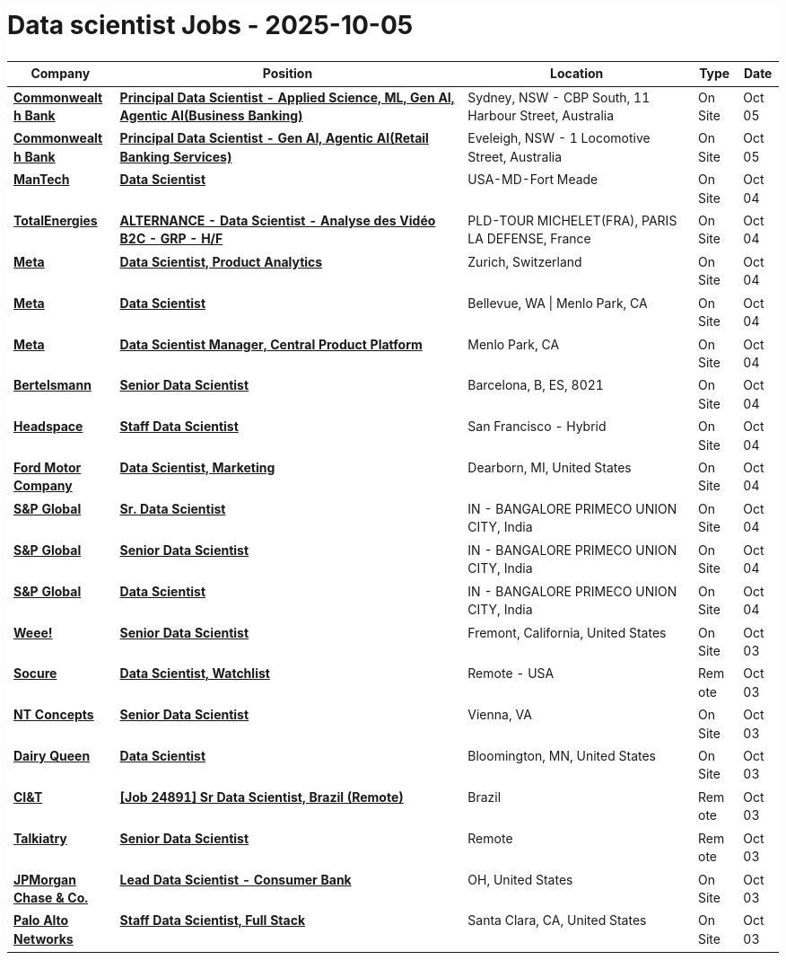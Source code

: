 # Data scientist Jobs - 2025-10-05

| Company | Position | Location | Type | Date |
| ------- | -------- | -------- | ---- | ------ |
| **[Commonwealth Bank](https://www.commbank.com.au/)** | **[Principal Data Scientist - Applied Science, ML, Gen AI, Agentic AI(Business Banking)](https://jobr.pro/job/29413499/principal-data-scientist-applied-science-ml-gen-ai-agentic-aibusiness-banking?utm_source=github&utm_medium=repo&utm_campaign=github-data-science-jobs)** | Sydney, NSW - CBP South, 11 Harbour Street, Australia | On Site | Oct 05 |
| **[Commonwealth Bank](https://www.commbank.com.au/)** | **[Principal Data Scientist - Gen AI, Agentic AI(Retail Banking Services)](https://jobr.pro/job/29413498/principal-data-scientist-gen-ai-agentic-airetail-banking-services?utm_source=github&utm_medium=repo&utm_campaign=github-data-science-jobs)** | Eveleigh, NSW - 1 Locomotive Street, Australia | On Site | Oct 05 |
| **[ManTech](https://www.mantech.com/)** | **[Data Scientist](https://jobr.pro/job/29395601/data-scientist?utm_source=github&utm_medium=repo&utm_campaign=github-data-science-jobs)** | USA-MD-Fort Meade | On Site | Oct 04 |
| **[TotalEnergies](https://totalenergies.com/)** | **[ALTERNANCE - Data Scientist - Analyse des Vidéo B2C - GRP - H/F](https://jobr.pro/job/29394244/alternance-data-scientist-analyse-des-video-b2c-grp-hf?utm_source=github&utm_medium=repo&utm_campaign=github-data-science-jobs)** | PLD-TOUR MICHELET(FRA), PARIS LA DEFENSE, France | On Site | Oct 04 |
| **[Meta](https://www.meta.com/)** | **[Data Scientist, Product Analytics](https://jobr.pro/job/29389292/data-scientist-product-analytics?utm_source=github&utm_medium=repo&utm_campaign=github-data-science-jobs)** | Zurich, Switzerland | On Site | Oct 04 |
| **[Meta](https://www.meta.com/)** | **[Data Scientist](https://jobr.pro/job/29388735/data-scientist?utm_source=github&utm_medium=repo&utm_campaign=github-data-science-jobs)** | Bellevue, WA \| Menlo Park, CA | On Site | Oct 04 |
| **[Meta](https://www.meta.com/)** | **[Data Scientist Manager, Central Product Platform](https://jobr.pro/job/29388075/data-scientist-manager-central-product-platform?utm_source=github&utm_medium=repo&utm_campaign=github-data-science-jobs)** | Menlo Park, CA | On Site | Oct 04 |
| **[Bertelsmann](https://www.bertelsmann.com/)** | **[Senior Data Scientist](https://jobr.pro/job/29365909/senior-data-scientist?utm_source=github&utm_medium=repo&utm_campaign=github-data-science-jobs)** | Barcelona, B, ES, 8021 | On Site | Oct 04 |
| **[Headspace](https://headspace.com)** | **[Staff Data Scientist](https://jobr.pro/job/29358378/staff-data-scientist?utm_source=github&utm_medium=repo&utm_campaign=github-data-science-jobs)** | San Francisco - Hybrid | On Site | Oct 04 |
| **[Ford Motor Company](https://corporate.ford.com/)** | **[Data Scientist, Marketing](https://jobr.pro/job/29391193/data-scientist-marketing?utm_source=github&utm_medium=repo&utm_campaign=github-data-science-jobs)** | Dearborn, MI, United States | On Site | Oct 04 |
| **[S&P Global](https://www.spglobal.com/)** | **[Sr. Data Scientist](https://jobr.pro/job/29351179/sr-data-scientist?utm_source=github&utm_medium=repo&utm_campaign=github-data-science-jobs)** | IN - BANGALORE PRIMECO UNION CITY, India | On Site | Oct 04 |
| **[S&P Global](https://www.spglobal.com/)** | **[Senior Data Scientist](https://jobr.pro/job/29351178/senior-data-scientist?utm_source=github&utm_medium=repo&utm_campaign=github-data-science-jobs)** | IN - BANGALORE PRIMECO UNION CITY, India | On Site | Oct 04 |
| **[S&P Global](https://www.spglobal.com/)** | **[Data Scientist](https://jobr.pro/job/29351177/data-scientist?utm_source=github&utm_medium=repo&utm_campaign=github-data-science-jobs)** | IN - BANGALORE PRIMECO UNION CITY, India | On Site | Oct 04 |
| **[Weee!](https://www.sayweee.com)** | **[Senior Data Scientist](https://jobr.pro/job/29361386/senior-data-scientist?utm_source=github&utm_medium=repo&utm_campaign=github-data-science-jobs)** | Fremont, California, United States | On Site | Oct 03 |
| **[Socure](https://www.socure.com/)** | **[Data Scientist, Watchlist](https://jobr.pro/job/29360321/data-scientist-watchlist?utm_source=github&utm_medium=repo&utm_campaign=github-data-science-jobs)** | Remote - USA | Remote | Oct 03 |
| **[NT Concepts](https://www.ntconcepts.com/)** | **[Senior Data Scientist](https://jobr.pro/job/29355380/senior-data-scientist?utm_source=github&utm_medium=repo&utm_campaign=github-data-science-jobs)** | Vienna, VA | On Site | Oct 03 |
| **[Dairy Queen](https://www.dairyqueen.com/)** | **[Data Scientist](https://jobr.pro/job/29349615/data-scientist?utm_source=github&utm_medium=repo&utm_campaign=github-data-science-jobs)** | Bloomington, MN, United States | On Site | Oct 03 |
| **[CI&T](https://ciandt.com/)** | **[\[Job 24891\] Sr Data Scientist, Brazil (Remote)](https://jobr.pro/job/29357145/job-24891-sr-data-scientist-brazil-remote?utm_source=github&utm_medium=repo&utm_campaign=github-data-science-jobs)** | Brazil | Remote | Oct 03 |
| **[Talkiatry](https://www.talkiatry.com)** | **[Senior Data Scientist](https://jobr.pro/job/29354767/senior-data-scientist?utm_source=github&utm_medium=repo&utm_campaign=github-data-science-jobs)** | Remote | Remote | Oct 03 |
| **[JPMorgan Chase & Co.](https://www.jpmorganchase.com/)** | **[Lead Data Scientist - Consumer Bank](https://jobr.pro/job/29392302/lead-data-scientist-consumer-bank?utm_source=github&utm_medium=repo&utm_campaign=github-data-science-jobs)** | OH, United States | On Site | Oct 03 |
| **[Palo Alto Networks](https://www.paloaltonetworks.com)** | **[Staff Data Scientist, Full Stack](https://jobr.pro/job/29349621/staff-data-scientist-full-stack?utm_source=github&utm_medium=repo&utm_campaign=github-data-science-jobs)** | Santa Clara, CA, United States | On Site | Oct 03 |